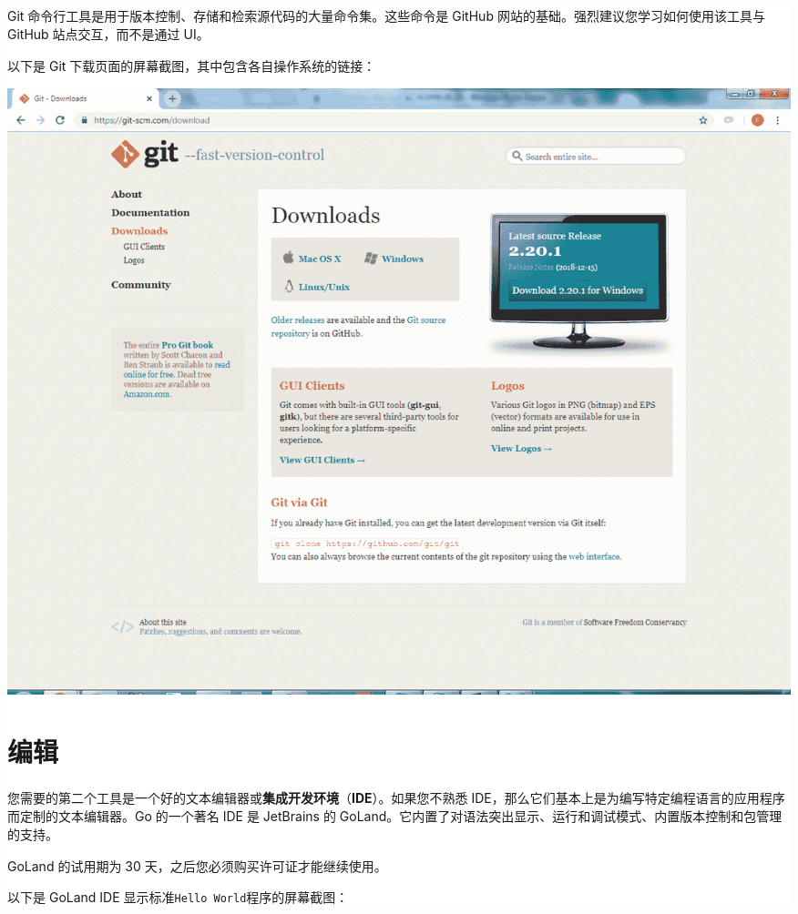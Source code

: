 Git 命令行工具是用于版本控制、存储和检索源代码的大量命令集。这些命令是 GitHub 网站的基础。强烈建议您学习如何使用该工具与 GitHub 站点交互，而不是通过 UI。

以下是 Git 下载页面的屏幕截图，其中包含各自操作系统的链接：

![](img/00d36271-bc01-4df6-8708-08b962b1feb8.png)

# 编辑

您需要的第二个工具是一个好的文本编辑器或**集成开发环境**（**IDE**）。如果您不熟悉 IDE，那么它们基本上是为编写特定编程语言的应用程序而定制的文本编辑器。Go 的一个著名 IDE 是 JetBrains 的 GoLand。它内置了对语法突出显示、运行和调试模式、内置版本控制和包管理的支持。

GoLand 的试用期为 30 天，之后您必须购买许可证才能继续使用。

以下是 GoLand IDE 显示标准`Hello World`程序的屏幕截图：

